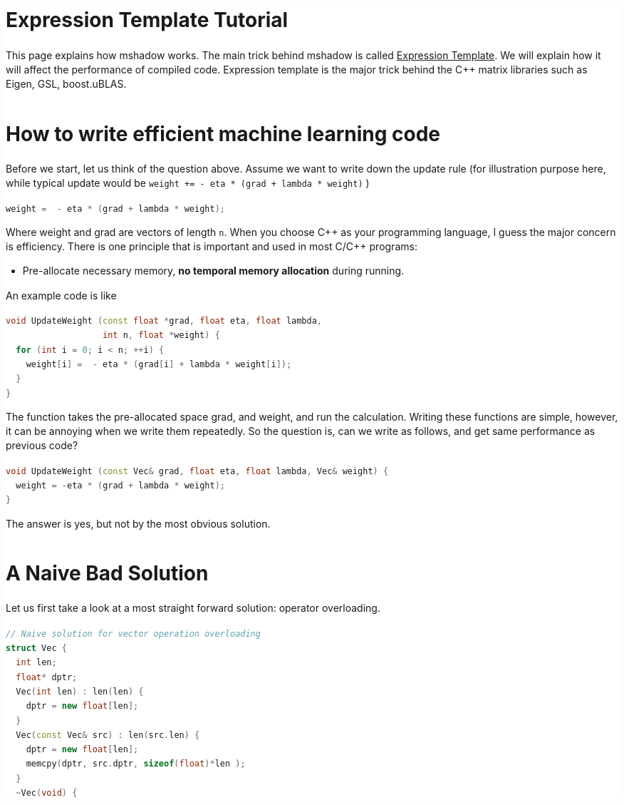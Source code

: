 
















Expression Template Tutorial
====
This page explains how mshadow works. The main trick behind mshadow is called [Expression Template](http://en.wikipedia.org/wiki/Expression_templates).
We will explain how it will affect the performance of compiled code. Expression template is the major trick behind the C++ matrix libraries such as Eigen, GSL, boost.uBLAS.

How to write efficient machine learning code
====
Before we start, let us think of the question above. Assume we want to write down the update rule (for illustration purpose here, while typical update would be `weight += - eta * (grad + lambda * weight)` )
```c++
weight =  - eta * (grad + lambda * weight);
```
Where weight and grad are vectors of length ```n```. When you choose C++ as your programming language,
I guess the major concern is efficiency. There is one principle that is important and used in most C/C++ programs:
* Pre-allocate necessary memory, **no temporal memory allocation** during running.

An example code is like
```c++
void UpdateWeight (const float *grad, float eta, float lambda,
                   int n, float *weight) {
  for (int i = 0; i < n; ++i) {
    weight[i] =  - eta * (grad[i] + lambda * weight[i]);
  }
}
``` 
The function takes the pre-allocated space grad, and weight, and run the calculation. Writing these functions are simple,
however, it can be annoying when we write them repeatedly. So the question is, can we write as follows, and get same performance as previous code?
```c++
void UpdateWeight (const Vec& grad, float eta, float lambda, Vec& weight) {
  weight = -eta * (grad + lambda * weight);
} 
```
The answer is yes, but not by the most obvious solution.

A Naive Bad Solution
====
Let us first take a look at a most straight forward solution: operator overloading.
```c++
// Naive solution for vector operation overloading 
struct Vec {
  int len;
  float* dptr;
  Vec(int len) : len(len) { 
    dptr = new float[len];
  }
  Vec(const Vec& src) : len(src.len) {
    dptr = new float[len];
    memcpy(dptr, src.dptr, sizeof(float)*len ); 
  }
  ~Vec(void) {
```